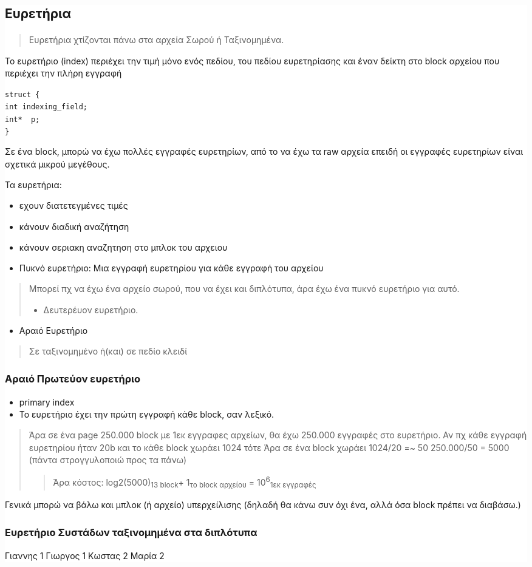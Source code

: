 ## Ευρετήρια

> Ευρετήρια χτίζονται πάνω στα αρχεία Σωρού ή Ταξινομημένα.

Το ευρετήριο (index) περιέχει την τιμή μόνο ενός πεδίου, του πεδίου ευρετηρίασης και έναν δείκτη στο block αρχείου που
περιέχει την πλήρη εγγραφή

```
struct {
int indexing_field;
int*  p;
}
```

Σε ένα block, μπορώ να έχω πολλές εγγραφές ευρετηρίων, από το να έχω τα raw αρχεία επειδή οι εγγραφές ευρετηρίων είναι
σχετικά μικρού μεγέθους.

Τα ευρετήρια:

- εχουν διατετεγμένες τιμές

- κάνουν διαδική αναζήτηση

- κάνουν σεριακη αναζητηση στο μπλοκ του αρχειου

- Πυκνό ευρετήριο: Μια εγγραφή ευρετηρίου για κάθε εγγραφή του αρχείου

> Μπορεί πχ να έχω ένα αρχείο σωρού, που να έχει και διπλότυπα, άρα έχω ένα πυκνό ευρετήριο για αυτό.
>
> - Δευτερέυον ευρετήριο.

- Αραιό Ευρετήριο

> Σε ταξινομημένο ή(και) σε πεδίο κλειδί

### Αραιό Πρωτεύον ευρετήριο

- primary index
- Το ευρετήριο έχει την πρώτη εγγραφή κάθε block, σαν λεξικό.

> Άρα σε ένα page 250.000 block με 1εκ εγγραφες αρχείων, θα έχω 250.000 εγγραφές στο ευρετήριο.
> Αν πχ κάθε εγγραφή ευρετηρίου ήταν 20b και το κάθε block χωράει 1024 τότε
> Άρα σε ένα block χωράει 1024/20 =~ 50
> 250.000/50 = 5000 (πάντα στρογγυλοποιώ προς τα πάνω)
>
> > Άρα κόστος: log2(5000)<sub>13 block</sub>+ 1<sub>το block αρχείου</sub> = 10<sup>6</sup><sub>1εκ εγγραφές</sub>

Γενικά μπορώ να βάλω και μπλοκ (ή αρχείο) υπερχείλισης (δηλαδή θα κάνω συν όχι ένα, αλλά όσα block πρέπει να διαβάσω.)

### Ευρετήριο Συστάδων ταξινομημένα στα διπλότυπα

Γιαννης 1 Γιωργος 1 Κωστας 2 Μαρία 2
